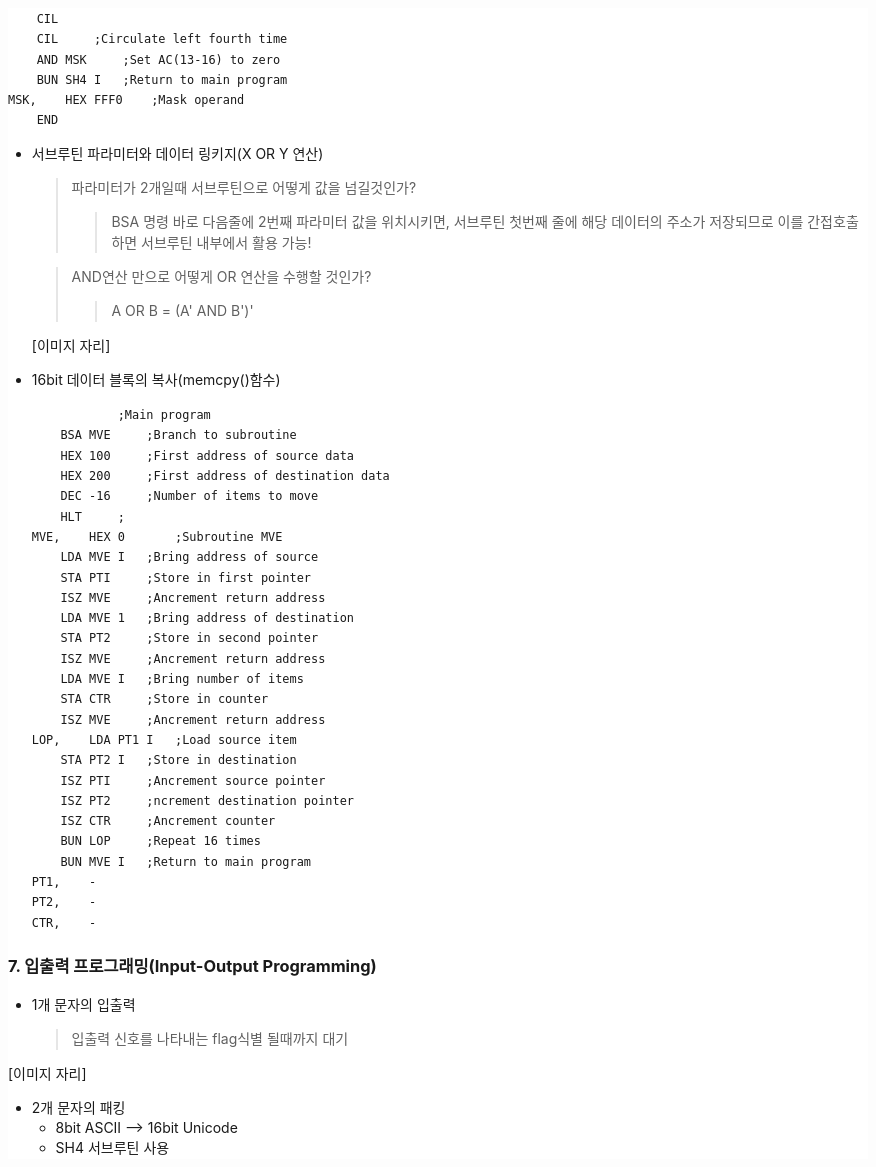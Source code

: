 ```assembly
	CIL
	CIL		;Circulate left fourth time
	AND MSK		;Set AC(13-16) to zero
	BUN SH4 I	;Return to main program
MSK,	HEX FFF0	;Mask operand
	END
```
- 서브루틴 파라미터와 데이터 링키지(X OR Y 연산)
	> 파라미터가 2개일때 서브루틴으로 어떻게 값을 넘길것인가?
	>> BSA 명령 바로 다음줄에 2번째 파라미터 값을 위치시키면, 서브루틴 첫번째 줄에 해당 데이터의 주소가 저장되므로 이를 간접호출 하면 서브루틴 내부에서 활용 가능!

	> AND연산 만으로 어떻게 OR 연산을 수행할 것인가?
	>> A OR B = (A' AND B')'
	
	[이미지 자리]
- 16bit 데이터 블록의 복사(memcpy()함수)
	```assembly
				;Main program
		BSA MVE		;Branch to subroutine
		HEX 100		;First address of source data
		HEX 200		;First address of destination data
		DEC -16		;Number of items to move
		HLT		;
	MVE,	HEX 0		;Subroutine MVE
		LDA MVE I	;Bring address of source
		STA PTI		;Store in first pointer
		ISZ MVE		;Ancrement return address
		LDA MVE 1	;Bring address of destination
		STA PT2		;Store in second pointer
		ISZ MVE		;Ancrement return address
		LDA MVE I	;Bring number of items
		STA CTR		;Store in counter
		ISZ MVE		;Ancrement return address
	LOP,	LDA PT1 I	;Load source item
		STA PT2 I	;Store in destination
		ISZ PTI		;Ancrement source pointer
		ISZ PT2		;ncrement destination pointer
		ISZ CTR		;Ancrement counter
		BUN LOP		;Repeat 16 times
		BUN MVE I	;Return to main program
	PT1,	-
	PT2,	-
	CTR,	-
	```
### 7. 입출력 프로그래밍(Input-Output Programming)
- 1개 문자의 입출력  
	> 입출력 신호를 나타내는 flag식별 될때까지 대기

[이미지 자리]
- 2개 문자의 패킹
	- 8bit ASCII --> 16bit Unicode
	- SH4 서브루틴 사용
